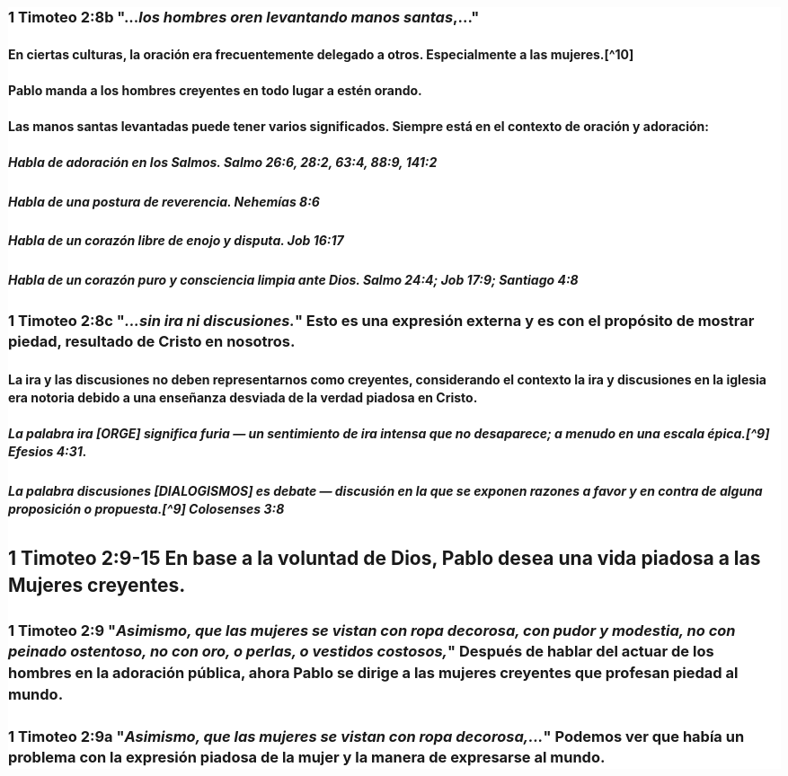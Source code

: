### 1 Timoteo 2:8b "...*los hombres oren levantando manos santas*,..."

#### En ciertas culturas, la oración era frecuentemente delegado a otros. Especialmente a las mujeres.[^10]

#### Pablo manda a los hombres creyentes en todo lugar a estén orando. 

#### Las manos santas levantadas puede tener varios significados. Siempre está en el contexto de oración y adoración:

##### Habla de adoración en los Salmos. Salmo 26:6, 28:2, 63:4, 88:9, 141:2

##### Habla de una postura de reverencia. Nehemías 8:6

##### Habla de un corazón libre de enojo y disputa. Job 16:17

##### Habla de un corazón puro y consciencia limpia ante Dios. Salmo 24:4; Job 17:9; Santiago 4:8 

### 1 Timoteo 2:8c "*...sin ira ni discusiones.*" Esto es una expresión externa  y es con el propósito de mostrar piedad, resultado de Cristo en nosotros. 

#### La ira y las discusiones no deben representarnos como creyentes, considerando el contexto la ira y discusiones en la iglesia era notoria debido a una enseñanza desviada de la verdad piadosa en Cristo. 

##### La palabra *ira*  [ORGE] significa furia — un sentimiento de ira intensa que no desaparece; a menudo en una escala épica.[^9] Efesios 4:31.

##### La palabra *discusiones* [DIALOGISMOS] es debate — discusión en la que se exponen razones a favor y en contra de alguna proposición o propuesta.[^9]  Colosenses 3:8

## 1 Timoteo 2:9-15 En base a la voluntad de Dios, Pablo desea una vida piadosa a las Mujeres creyentes. 

### 1 Timoteo 2:9 "*Asimismo, que las mujeres se vistan con ropa decorosa, con pudor y modestia, no con peinado ostentoso, no con oro, o perlas, o vestidos costosos,*" Después de hablar del actuar de los hombres en la adoración pública, ahora Pablo se dirige a las mujeres creyentes que profesan piedad al mundo. 

### 1 Timoteo 2:9a "*Asimismo, que las mujeres se vistan con ropa decorosa,...*" Podemos ver que había un problema con la expresión  piadosa de la mujer y la manera de expresarse al mundo.
